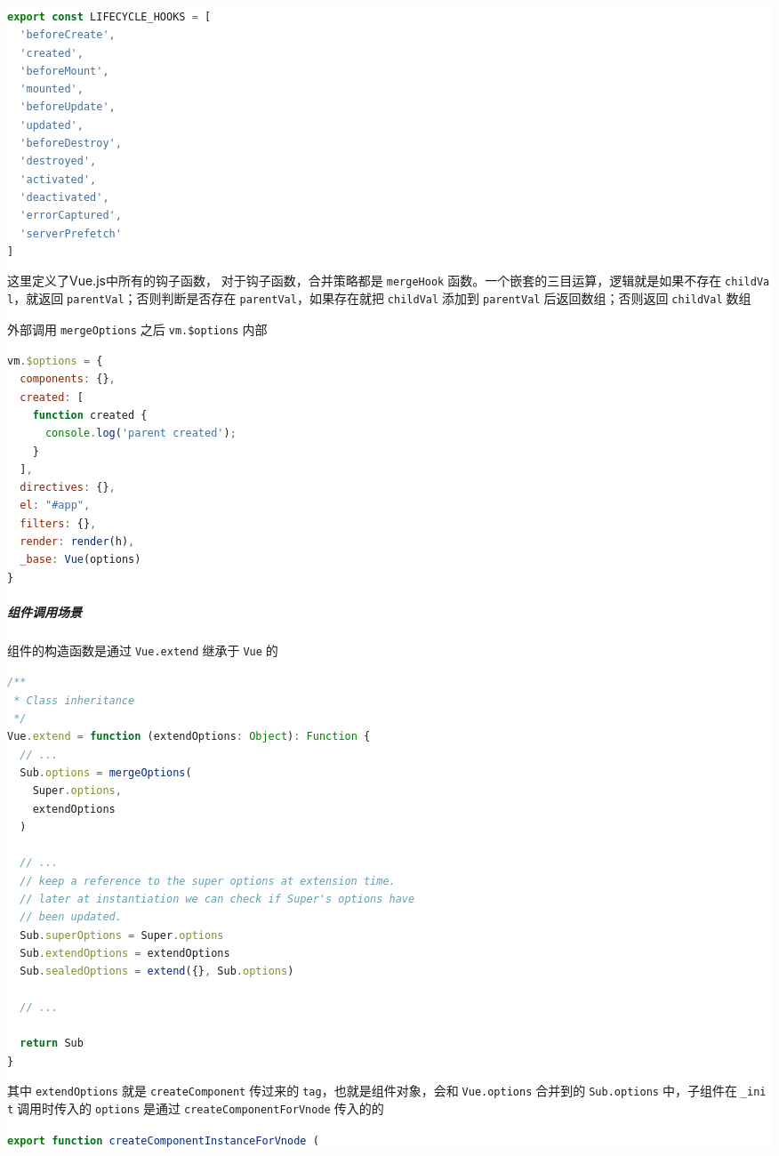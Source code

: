 ```javascript
export const LIFECYCLE_HOOKS = [
  'beforeCreate',
  'created',
  'beforeMount',
  'mounted',
  'beforeUpdate',
  'updated',
  'beforeDestroy',
  'destroyed',
  'activated',
  'deactivated',
  'errorCaptured',
  'serverPrefetch'
]
```
这里定义了Vue.js中所有的钩子函数， 对于钩子函数，合并策略都是 `mergeHook` 函数。一个嵌套的三目运算，逻辑就是如果不存在 `childVal`，就返回 `parentVal`；否则判断是否存在 `parentVal`，如果存在就把 `childVal` 添加到 `parentVal` 后返回数组；否则返回 `childVal` 数组

外部调用 `mergeOptions` 之后 `vm.$options` 内部
```javascript
vm.$options = {
  components: {},
  created: [
    function created {
      console.log('parent created');
    }
  ],
  directives: {},
  el: "#app",
  filters: {},
  render: render(h),
  _base: Vue(options)
}
```

##### 组件调用场景
组件的构造函数是通过 `Vue.extend` 继承于 `Vue` 的
```javascript
/**
 * Class inheritance
 */
Vue.extend = function (extendOptions: Object): Function {
  // ...
  Sub.options = mergeOptions(
    Super.options,
    extendOptions
  )

  // ...
  // keep a reference to the super options at extension time.
  // later at instantiation we can check if Super's options have
  // been updated.
  Sub.superOptions = Super.options
  Sub.extendOptions = extendOptions
  Sub.sealedOptions = extend({}, Sub.options)

  // ...

  return Sub
}
```
其中 `extendOptions` 就是 `createComponent` 传过来的 `tag`，也就是组件对象，会和 `Vue.options` 合并到的 `Sub.options` 中，子组件在 `_init` 调用时传入的 `options` 是通过 `createComponentForVnode` 传入的的
``` javascript
export function createComponentInstanceForVnode (
```